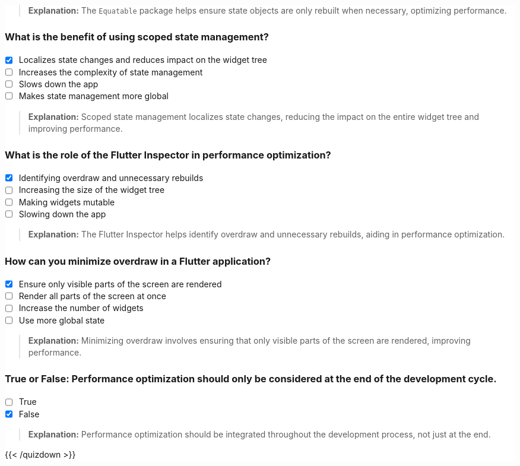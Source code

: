> **Explanation:** The `Equatable` package helps ensure state objects are only rebuilt when necessary, optimizing performance.

### What is the benefit of using scoped state management?

- [x] Localizes state changes and reduces impact on the widget tree
- [ ] Increases the complexity of state management
- [ ] Slows down the app
- [ ] Makes state management more global

> **Explanation:** Scoped state management localizes state changes, reducing the impact on the entire widget tree and improving performance.

### What is the role of the Flutter Inspector in performance optimization?

- [x] Identifying overdraw and unnecessary rebuilds
- [ ] Increasing the size of the widget tree
- [ ] Making widgets mutable
- [ ] Slowing down the app

> **Explanation:** The Flutter Inspector helps identify overdraw and unnecessary rebuilds, aiding in performance optimization.

### How can you minimize overdraw in a Flutter application?

- [x] Ensure only visible parts of the screen are rendered
- [ ] Render all parts of the screen at once
- [ ] Increase the number of widgets
- [ ] Use more global state

> **Explanation:** Minimizing overdraw involves ensuring that only visible parts of the screen are rendered, improving performance.

### True or False: Performance optimization should only be considered at the end of the development cycle.

- [ ] True
- [x] False

> **Explanation:** Performance optimization should be integrated throughout the development process, not just at the end.

{{< /quizdown >}}

